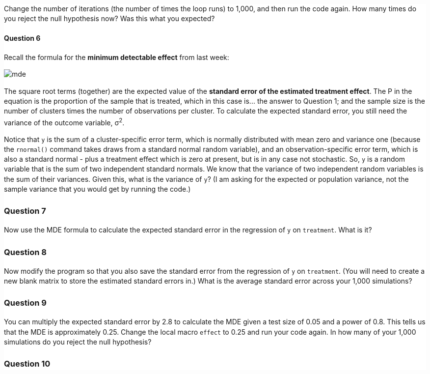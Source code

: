 Change the number of iterations (the number of times the loop runs) to 1,000, 
and then run the code again.  How many times do you reject the null hypothesis 
now?  Was this what you expected?

#### Question 6

Recall the formula for the **minimum detectable effect** from last week:

![mde](https://pjakiela.github.io/ECON523/exercises/MDE-eq1.png) 

The square root terms (together) are the expected value of the **standard error 
of the estimated treatment effect**.  The P in the equation is the proportion of the sample that is treated, 
which in this case is... the answer to Question 1; and the sample size is the number of clusters times 
the number of observations per cluster.  To calculate the expected standard error, you still need 
the variance of the outcome variable, &sigma;<sup>2</sup>.  

Notice that `y` is the sum of a cluster-specific error term, which is normally distributed with mean 
zero and variance one (because the `rnormal()` command takes draws from a standard normal random variable), 
and an observation-specific error term, which is also a standard normal - plus a treatment effect which 
is zero at present, but is in any case not stochastic.  So, `y` is a random variable that is the sum of 
two independent standard normals.  We know that the variance of two independent random variables is the 
sum of their variances.  Given this, what is the variance of `y`?  (I am asking for the expected or population 
variance, not the sample variance that you would get by running the code.)

### Question 7

Now use the MDE formula to calculate the expected standard error in the regression of `y` on `treatment`.  What is it?

### Question 8

Now modify the program so that you also save the standard error from the regression of `y` on `treatment`.  (You will 
need to create a new blank matrix to store the estimated standard errors in.)  What is 
the average standard error across your 1,000 simulations?  

### Question 9

You can multiply the expected standard error by 2.8 to calculate the MDE given a test size 
of 0.05 and a power of 0.8.  This tells us that the MDE is approximately 0.25.  Change the local macro `effect` to 
0.25 and run your code again.  In how many of your 1,000 simulations do you reject the null hypothesis?

### Question 10
